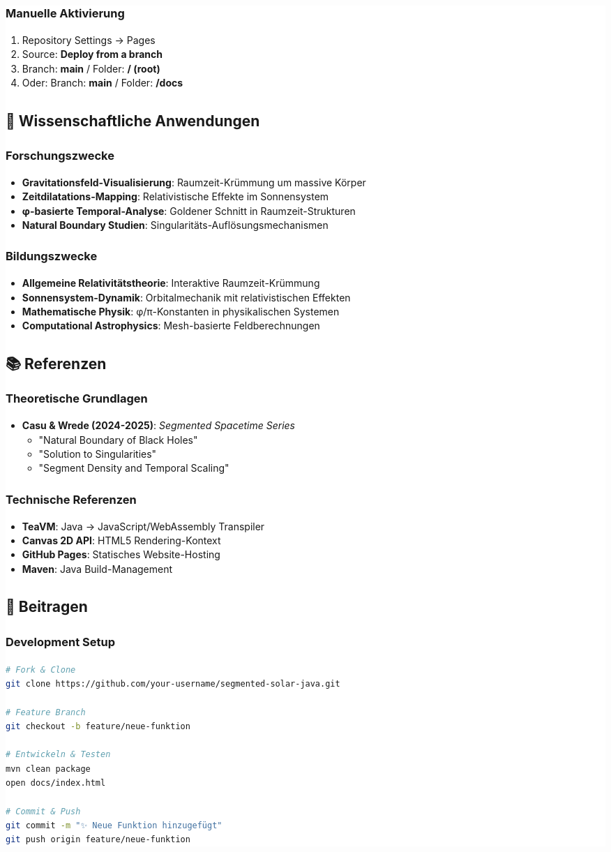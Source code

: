 ### Manuelle Aktivierung
1. Repository Settings → Pages
2. Source: **Deploy from a branch**
3. Branch: **main** / Folder: **/ (root)**
4. Oder: Branch: **main** / Folder: **/docs**

## 🔬 Wissenschaftliche Anwendungen

### Forschungszwecke
- **Gravitationsfeld-Visualisierung**: Raumzeit-Krümmung um massive Körper
- **Zeitdilatations-Mapping**: Relativistische Effekte im Sonnensystem
- **φ-basierte Temporal-Analyse**: Goldener Schnitt in Raumzeit-Strukturen
- **Natural Boundary Studien**: Singularitäts-Auflösungsmechanismen

### Bildungszwecke
- **Allgemeine Relativitätstheorie**: Interaktive Raumzeit-Krümmung
- **Sonnensystem-Dynamik**: Orbitalmechanik mit relativistischen Effekten
- **Mathematische Physik**: φ/π-Konstanten in physikalischen Systemen
- **Computational Astrophysics**: Mesh-basierte Feldberechnungen

## 📚 Referenzen

### Theoretische Grundlagen
- **Casu & Wrede (2024-2025)**: *Segmented Spacetime Series*
  - "Natural Boundary of Black Holes"
  - "Solution to Singularities" 
  - "Segment Density and Temporal Scaling"

### Technische Referenzen
- **TeaVM**: Java → JavaScript/WebAssembly Transpiler
- **Canvas 2D API**: HTML5 Rendering-Kontext
- **GitHub Pages**: Statisches Website-Hosting
- **Maven**: Java Build-Management

## 🤝 Beitragen

### Development Setup
```bash
# Fork & Clone
git clone https://github.com/your-username/segmented-solar-java.git

# Feature Branch
git checkout -b feature/neue-funktion

# Entwickeln & Testen
mvn clean package
open docs/index.html

# Commit & Push
git commit -m "✨ Neue Funktion hinzugefügt"
git push origin feature/neue-funktion
```
